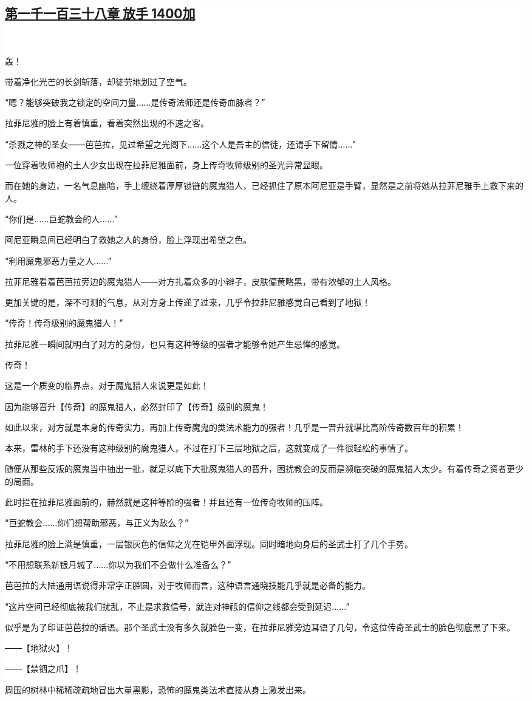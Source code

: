 ## [第一千一百三十八章 放手 1400加](https://www.xxbiquge.com/11_11222/9061454.html)
﻿

  轰！

  带着净化光芒的长剑斩落，却徒劳地划过了空气。

  “嗯？能够突破我之锁定的空间力量……是传奇法师还是传奇血脉者？”

  拉菲尼雅的脸上有着慎重，看着突然出现的不速之客。

  “杀戮之神的圣女——芭芭拉，见过希望之光阁下……这个人是吾主的信徒，还请手下留情……”

  一位穿着牧师袍的土人少女出现在拉菲尼雅面前，身上传奇牧师级别的圣光异常显眼。

  而在她的身边，一名气息幽暗，手上缠绕着厚厚锁链的魔鬼猎人，已经抓住了原本阿尼亚是手臂，显然是之前将她从拉菲尼雅手上救下来的人。

  “你们是……巨蛇教会的人……”

  阿尼亚瞬息间已经明白了救她之人的身份，脸上浮现出希望之色。

  “利用魔鬼邪恶力量之人……”

  拉菲尼雅看着芭芭拉旁边的魔鬼猎人——对方扎着众多的小辫子，皮肤偏黄略黑，带有浓郁的土人风格。

  更加关键的是，深不可测的气息，从对方身上传递了过来，几乎令拉菲尼雅感觉自己看到了地狱！

  “传奇！传奇级别的魔鬼猎人！”

  拉菲尼雅一瞬间就明白了对方的身份，也只有这种等级的强者才能够令她产生忌惮的感觉。

  传奇！

  这是一个质变的临界点，对于魔鬼猎人来说更是如此！

  因为能够晋升【传奇】的魔鬼猎人，必然封印了【传奇】级别的魔鬼！

  如此以来，对方就是本身的传奇实力，再加上传奇魔鬼的类法术能力的强者！几乎是一晋升就堪比高阶传奇数百年的积累！

  本来，雷林的手下还没有这种级别的魔鬼猎人，不过在打下三层地狱之后，这就变成了一件很轻松的事情了。

  随便从那些反叛的魔鬼当中抽出一批，就足以底下大批魔鬼猎人的晋升，困扰教会的反而是濒临突破的魔鬼猎人太少。有着传奇之资者更少的局面。

  此时拦在拉菲尼雅面前的，赫然就是这种等阶的强者！并且还有一位传奇牧师的压阵。

  “巨蛇教会……你们想帮助邪恶，与正义为敌么？”

  拉菲尼雅的脸上满是慎重，一层银灰色的信仰之光在铠甲外面浮现。同时暗地向身后的圣武士打了几个手势。

  “不用想联系新银月城了……你以为我们不会做什么准备么？”

  芭芭拉的大陆通用语说得非常字正腔圆，对于牧师而言，这种语言通晓技能几乎就是必备的能力。

  “这片空间已经彻底被我们扰乱，不止是求救信号，就连对神祗的信仰之线都会受到延迟……”

  似乎是为了印证芭芭拉的话语。那个圣武士没有多久就脸色一变，在拉菲尼雅旁边耳语了几句，令这位传奇圣武士的脸色彻底黑了下来。

  ——【地狱火】！

  ——【禁锢之爪】！

  周围的树林中稀稀疏疏地冒出大量黑影，恐怖的魔鬼类法术直接从身上激发出来。
